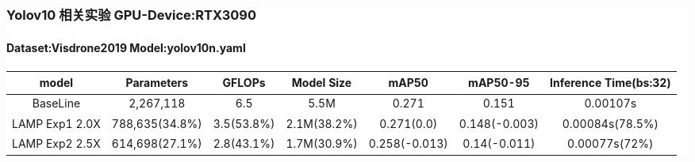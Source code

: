 ### Yolov10 相关实验 GPU-Device:RTX3090
#### Dataset:Visdrone2019 Model:yolov10n.yaml
| model | Parameters | GFLOPs | Model Size | mAP50 | mAP50-95 | Inference Time(bs:32) |
| :----: | :----: | :----: | :----: | :----: | :----: | :----: |
| BaseLine | 2,267,118 | 6.5 | 5.5M | 0.271 | 0.151 | 0.00107s |
| LAMP Exp1 2.0X | 788,635(34.8%) | 3.5(53.8%) | 2.1M(38.2%) | 0.271(0.0) | 0.148(-0.003) | 0.00084s(78.5%) |
| LAMP Exp2 2.5X | 614,698(27.1%) | 2.8(43.1%) | 1.7M(30.9%) | 0.258(-0.013) | 0.14(-0.011) | 0.00077s(72%) |
